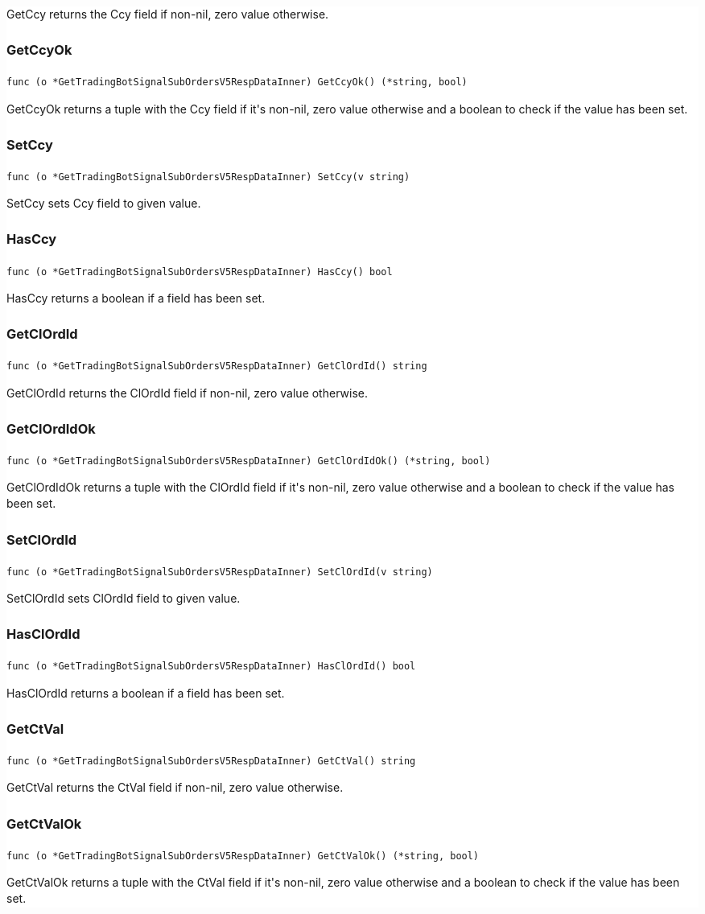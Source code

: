 GetCcy returns the Ccy field if non-nil, zero value otherwise.

### GetCcyOk

`func (o *GetTradingBotSignalSubOrdersV5RespDataInner) GetCcyOk() (*string, bool)`

GetCcyOk returns a tuple with the Ccy field if it's non-nil, zero value otherwise
and a boolean to check if the value has been set.

### SetCcy

`func (o *GetTradingBotSignalSubOrdersV5RespDataInner) SetCcy(v string)`

SetCcy sets Ccy field to given value.

### HasCcy

`func (o *GetTradingBotSignalSubOrdersV5RespDataInner) HasCcy() bool`

HasCcy returns a boolean if a field has been set.

### GetClOrdId

`func (o *GetTradingBotSignalSubOrdersV5RespDataInner) GetClOrdId() string`

GetClOrdId returns the ClOrdId field if non-nil, zero value otherwise.

### GetClOrdIdOk

`func (o *GetTradingBotSignalSubOrdersV5RespDataInner) GetClOrdIdOk() (*string, bool)`

GetClOrdIdOk returns a tuple with the ClOrdId field if it's non-nil, zero value otherwise
and a boolean to check if the value has been set.

### SetClOrdId

`func (o *GetTradingBotSignalSubOrdersV5RespDataInner) SetClOrdId(v string)`

SetClOrdId sets ClOrdId field to given value.

### HasClOrdId

`func (o *GetTradingBotSignalSubOrdersV5RespDataInner) HasClOrdId() bool`

HasClOrdId returns a boolean if a field has been set.

### GetCtVal

`func (o *GetTradingBotSignalSubOrdersV5RespDataInner) GetCtVal() string`

GetCtVal returns the CtVal field if non-nil, zero value otherwise.

### GetCtValOk

`func (o *GetTradingBotSignalSubOrdersV5RespDataInner) GetCtValOk() (*string, bool)`

GetCtValOk returns a tuple with the CtVal field if it's non-nil, zero value otherwise
and a boolean to check if the value has been set.
